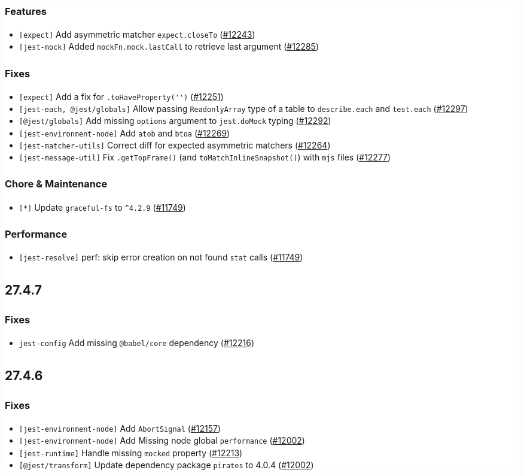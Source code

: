 ### Features

- `[expect]` Add asymmetric matcher `expect.closeTo` ([#12243](https://github.com/facebook/jest/pull/12243))
- `[jest-mock]` Added `mockFn.mock.lastCall` to retrieve last argument ([#12285](https://github.com/facebook/jest/pull/12285))

### Fixes

- `[expect]` Add a fix for `.toHaveProperty('')` ([#12251](https://github.com/facebook/jest/pull/12251))
- `[jest-each, @jest/globals]` Allow passing `ReadonlyArray` type of a table to `describe.each` and `test.each` ([#12297](https://github.com/facebook/jest/pull/12297))
- `[@jest/globals]` Add missing `options` argument to `jest.doMock` typing ([#12292](https://github.com/facebook/jest/pull/12292))
- `[jest-environment-node]` Add `atob` and `btoa` ([#12269](https://github.com/facebook/jest/pull/12269))
- `[jest-matcher-utils]` Correct diff for expected asymmetric matchers ([#12264](https://github.com/facebook/jest/pull/12264))
- `[jest-message-util]` Fix `.getTopFrame()` (and `toMatchInlineSnapshot()`) with `mjs` files ([#12277](https://github.com/facebook/jest/pull/12277))

### Chore & Maintenance

- `[*]` Update `graceful-fs` to `^4.2.9` ([#11749](https://github.com/facebook/jest/pull/11749))

### Performance

- `[jest-resolve]` perf: skip error creation on not found `stat` calls ([#11749](https://github.com/facebook/jest/pull/11749))

## 27.4.7

### Fixes

- `jest-config` Add missing `@babel/core` dependency ([#12216](https://github.com/facebook/jest/pull/12216))

## 27.4.6

### Fixes

- `[jest-environment-node]` Add `AbortSignal` ([#12157](https://github.com/facebook/jest/pull/12157))
- `[jest-environment-node]` Add Missing node global `performance` ([#12002](https://github.com/facebook/jest/pull/12002))
- `[jest-runtime]` Handle missing `mocked` property ([#12213](https://github.com/facebook/jest/pull/12213))
- `[@jest/transform]` Update dependency package `pirates` to 4.0.4 ([#12002](https://github.com/facebook/jest/pull/12002))
